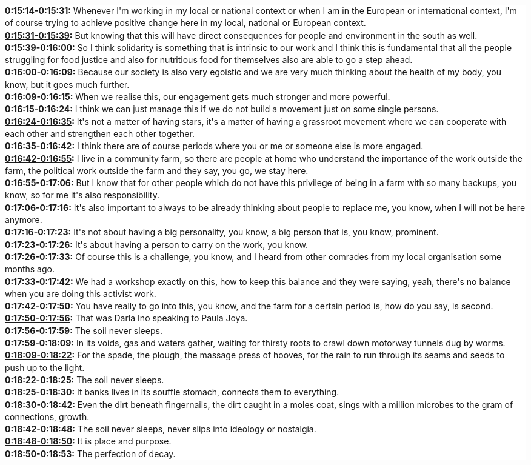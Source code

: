 **[0:15:14-0:15:31](https://soundcloud.com/farmerama-radio/21-farmerama#t=0:15:14):**  Whenever I'm working in my local or national context or when I am in the European or international context, I'm of course trying to achieve positive change here in my local, national or European context.  
**[0:15:31-0:15:39](https://soundcloud.com/farmerama-radio/21-farmerama#t=0:15:31):**  But knowing that this will have direct consequences for people and environment in the south as well.  
**[0:15:39-0:16:00](https://soundcloud.com/farmerama-radio/21-farmerama#t=0:15:39):**  So I think solidarity is something that is intrinsic to our work and I think this is fundamental that all the people struggling for food justice and also for nutritious food for themselves also are able to go a step ahead.  
**[0:16:00-0:16:09](https://soundcloud.com/farmerama-radio/21-farmerama#t=0:16:00):**  Because our society is also very egoistic and we are very much thinking about the health of my body, you know, but it goes much further.  
**[0:16:09-0:16:15](https://soundcloud.com/farmerama-radio/21-farmerama#t=0:16:09):**  When we realise this, our engagement gets much stronger and more powerful.  
**[0:16:15-0:16:24](https://soundcloud.com/farmerama-radio/21-farmerama#t=0:16:15):**  I think we can just manage this if we do not build a movement just on some single persons.  
**[0:16:24-0:16:35](https://soundcloud.com/farmerama-radio/21-farmerama#t=0:16:24):**  It's not a matter of having stars, it's a matter of having a grassroot movement where we can cooperate with each other and strengthen each other together.  
**[0:16:35-0:16:42](https://soundcloud.com/farmerama-radio/21-farmerama#t=0:16:35):**  I think there are of course periods where you or me or someone else is more engaged.  
**[0:16:42-0:16:55](https://soundcloud.com/farmerama-radio/21-farmerama#t=0:16:42):**  I live in a community farm, so there are people at home who understand the importance of the work outside the farm, the political work outside the farm and they say, you go, we stay here.  
**[0:16:55-0:17:06](https://soundcloud.com/farmerama-radio/21-farmerama#t=0:16:55):**  But I know that for other people which do not have this privilege of being in a farm with so many backups, you know, so for me it's also responsibility.  
**[0:17:06-0:17:16](https://soundcloud.com/farmerama-radio/21-farmerama#t=0:17:06):**  It's also important to always to be already thinking about people to replace me, you know, when I will not be here anymore.  
**[0:17:16-0:17:23](https://soundcloud.com/farmerama-radio/21-farmerama#t=0:17:16):**  It's not about having a big personality, you know, a big person that is, you know, prominent.  
**[0:17:23-0:17:26](https://soundcloud.com/farmerama-radio/21-farmerama#t=0:17:23):**  It's about having a person to carry on the work, you know.  
**[0:17:26-0:17:33](https://soundcloud.com/farmerama-radio/21-farmerama#t=0:17:26):**  Of course this is a challenge, you know, and I heard from other comrades from my local organisation some months ago.  
**[0:17:33-0:17:42](https://soundcloud.com/farmerama-radio/21-farmerama#t=0:17:33):**  We had a workshop exactly on this, how to keep this balance and they were saying, yeah, there's no balance when you are doing this activist work.  
**[0:17:42-0:17:50](https://soundcloud.com/farmerama-radio/21-farmerama#t=0:17:42):**  You have really to go into this, you know, and the farm for a certain period is, how do you say, is second.  
**[0:17:50-0:17:56](https://soundcloud.com/farmerama-radio/21-farmerama#t=0:17:50):**  That was Darla Ino speaking to Paula Joya.  
**[0:17:56-0:17:59](https://soundcloud.com/farmerama-radio/21-farmerama#t=0:17:56):**  The soil never sleeps.  
**[0:17:59-0:18:09](https://soundcloud.com/farmerama-radio/21-farmerama#t=0:17:59):**  In its voids, gas and waters gather, waiting for thirsty roots to crawl down motorway tunnels dug by worms.  
**[0:18:09-0:18:22](https://soundcloud.com/farmerama-radio/21-farmerama#t=0:18:09):**  For the spade, the plough, the massage press of hooves, for the rain to run through its seams and seeds to push up to the light.  
**[0:18:22-0:18:25](https://soundcloud.com/farmerama-radio/21-farmerama#t=0:18:22):**  The soil never sleeps.  
**[0:18:25-0:18:30](https://soundcloud.com/farmerama-radio/21-farmerama#t=0:18:25):**  It banks lives in its souffle stomach, connects them to everything.  
**[0:18:30-0:18:42](https://soundcloud.com/farmerama-radio/21-farmerama#t=0:18:30):**  Even the dirt beneath fingernails, the dirt caught in a moles coat, sings with a million microbes to the gram of connections, growth.  
**[0:18:42-0:18:48](https://soundcloud.com/farmerama-radio/21-farmerama#t=0:18:42):**  The soil never sleeps, never slips into ideology or nostalgia.  
**[0:18:48-0:18:50](https://soundcloud.com/farmerama-radio/21-farmerama#t=0:18:48):**  It is place and purpose.  
**[0:18:50-0:18:53](https://soundcloud.com/farmerama-radio/21-farmerama#t=0:18:50):**  The perfection of decay.  